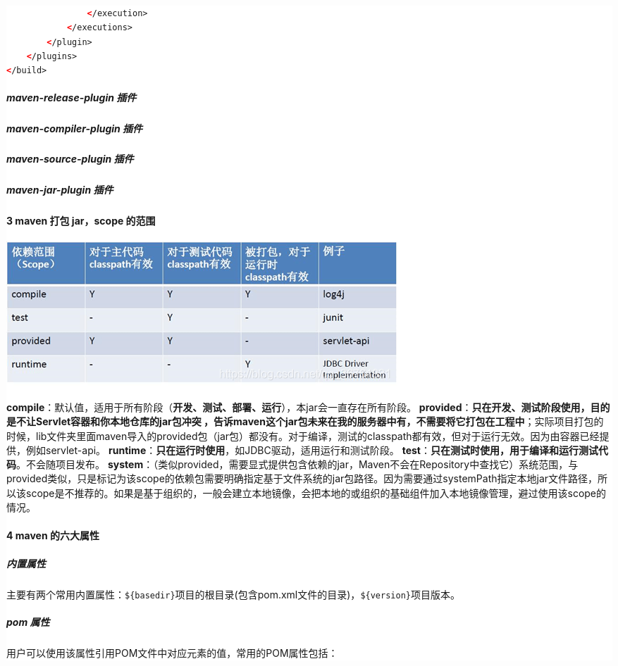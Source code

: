 ```xml
                </execution>
            </executions>
        </plugin>
    </plugins>
</build>
```

##### maven-release-plugin 插件



##### maven-compiler-plugin 插件



##### maven-source-plugin 插件



##### maven-jar-plugin 插件



#### 3 maven 打包 jar，scope 的范围 

![20190606102824209](media/images/20190606102824209.png)

**compile**：默认值，适用于所有阶段（**开发、测试、部署、运行**），本jar会一直存在所有阶段。
**provided**：**只在开发、测试阶段使用，目的是不让Servlet容器和你本地仓库的jar包冲突 ，告诉maven这个jar包未来在我的服务器中有，不需要将它打包在工程中**；实际项目打包的时候，lib文件夹里面maven导入的provided包（jar包）都没有。对于编译，测试的classpath都有效，但对于运行无效。因为由容器已经提供，例如servlet-api。
**runtime**：**只在运行时使用**，如JDBC驱动，适用运行和测试阶段。
**test**：**只在测试时使用，用于编译和运行测试代码**。不会随项目发布。
**system**：（类似provided，需要显式提供包含依赖的jar，Maven不会在Repository中查找它）系统范围，与provided类似，只是标记为该scope的依赖包需要明确指定基于文件系统的jar包路径。因为需要通过systemPath指定本地jar文件路径，所以该scope是不推荐的。如果是基于组织的，一般会建立本地镜像，会把本地的或组织的基础组件加入本地镜像管理，避过使用该scope的情况。



#### 4 maven 的六大属性 

##### 内置属性

主要有两个常用内置属性：`${basedir}`项目的根目录(包含pom.xml文件的目录)，`${version}`项目版本。

##### pom 属性

用户可以使用该属性引用POM文件中对应元素的值，常用的POM属性包括：
